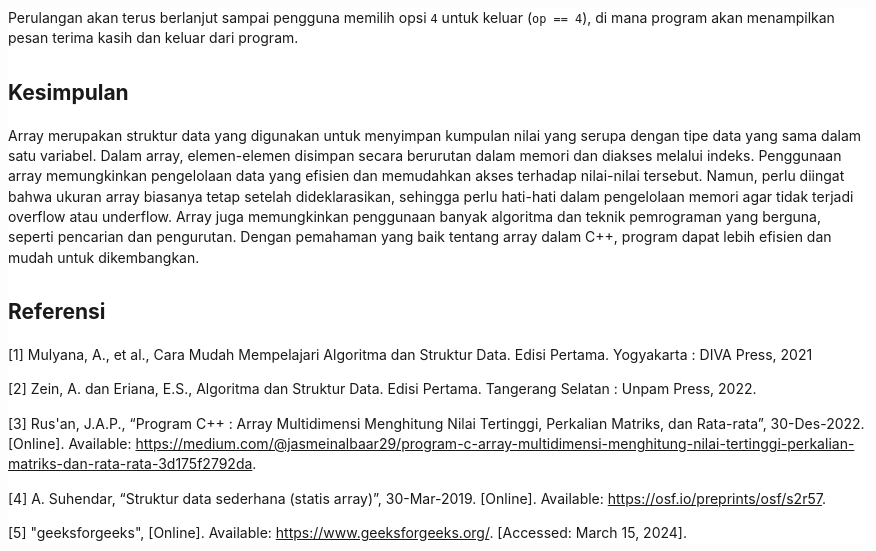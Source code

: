 Perulangan akan terus berlanjut sampai pengguna memilih opsi `4` untuk keluar (`op == 4`), di mana program akan menampilkan pesan terima kasih dan keluar dari program.

## Kesimpulan

Array merupakan struktur data yang digunakan untuk menyimpan kumpulan nilai yang serupa dengan tipe data yang sama dalam satu variabel. Dalam array, elemen-elemen disimpan secara berurutan dalam memori dan diakses melalui indeks. Penggunaan array memungkinkan pengelolaan data yang efisien dan memudahkan akses terhadap nilai-nilai tersebut. Namun, perlu diingat bahwa ukuran array biasanya tetap setelah dideklarasikan, sehingga perlu hati-hati dalam pengelolaan memori agar tidak terjadi overflow atau underflow. Array juga memungkinkan penggunaan banyak algoritma dan teknik pemrograman yang berguna, seperti pencarian dan pengurutan. Dengan pemahaman yang baik tentang array dalam C++, program dapat lebih efisien dan mudah untuk dikembangkan.

## Referensi

[1] Mulyana, A., et al., Cara Mudah Mempelajari Algoritma dan Struktur Data. Edisi Pertama. Yogyakarta : DIVA Press, 2021

[2] Zein, A. dan Eriana, E.S., Algoritma dan Struktur Data. Edisi Pertama. Tangerang Selatan : Unpam Press, 2022.

[3] Rus'an, J.A.P., “Program C++ : Array Multidimensi Menghitung Nilai Tertinggi, Perkalian Matriks, dan Rata-rata”, 30-Des-2022. [Online]. Available: https://medium.com/@jasmeinalbaar29/program-c-array-multidimensi-menghitung-nilai-tertinggi-perkalian-matriks-dan-rata-rata-3d175f2792da.

[4] A. Suhendar, “Struktur data sederhana (statis array)”, 30-Mar-2019. [Online]. Available: https://osf.io/preprints/osf/s2r57.

[5] "geeksforgeeks", [Online]. Available: https://www.geeksforgeeks.org/. [Accessed: March 15, 2024].